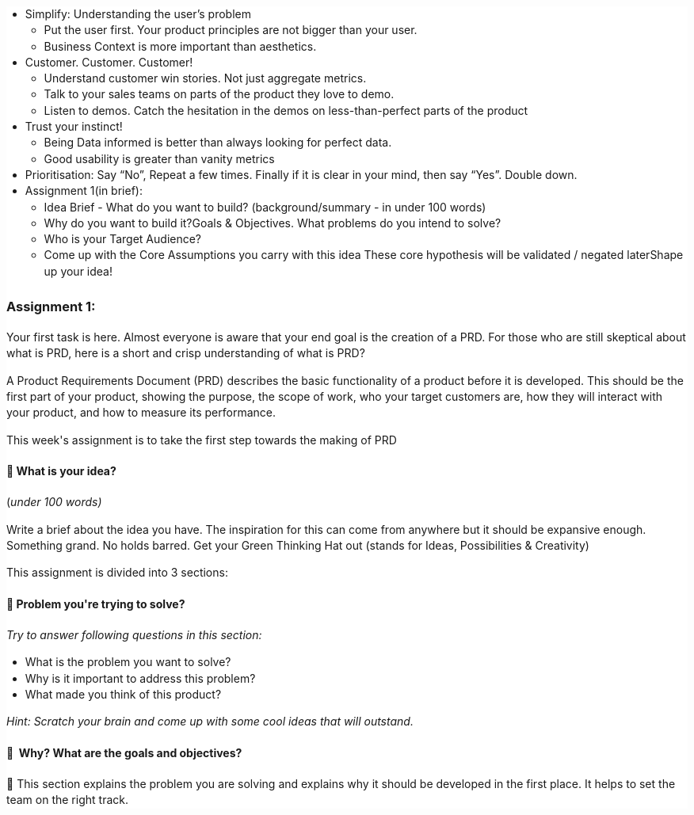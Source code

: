 - Simplify: Understanding the user’s problem
	- Put the user first. Your product principles are not bigger than your user.
	- Business Context is more important than aesthetics.
- Customer. Customer. Customer!
	- Understand customer win stories. Not just aggregate metrics.
	- Talk to your sales teams on parts of the product they love to demo. 
	- Listen to demos. Catch the hesitation in the demos on less-than-perfect parts of the product
- Trust your instinct!
	- Being Data informed is better than always looking for perfect data.
	- Good usability is greater than vanity metrics
- Prioritisation: Say “No”, Repeat a few times. Finally if it is clear in your mind, then say “Yes”. Double down.
- Assignment 1(in brief): 
	- Idea Brief - What do you want to build? (background/summary - in under 100 words)
	- Why do you want to build it?Goals & Objectives. What problems do you intend to solve?
	- Who is your Target Audience? 
	- Come up with the Core Assumptions you carry with this idea These core hypothesis will be validated / negated laterShape up your idea!

### Assignment 1: 
Your first task is here. Almost everyone is aware that your end goal is the creation of a PRD. For those who are still skeptical about what is PRD, here is a short and crisp understanding of what is PRD?

A Product Requirements Document (PRD) describes the basic functionality of a product before it is developed. This should be the first part of your product, showing the purpose, the scope of work, who your target customers are, how they will interact with your product, and how to measure its performance.

This week's assignment is to take the first step towards the making of PRD

#### 📌 What is your idea?

(_under 100 words)_

Write a brief about the idea you have. The inspiration for this can come from anywhere but it should be expansive enough. Something grand. No holds barred. Get your Green Thinking Hat out (stands for Ideas, Possibilities & Creativity)

This assignment is divided into 3 sections:

#### 📌 Problem you're trying to solve?

_Try to answer following questions in this section:_

-   What is the problem you want to solve?
-   Why is it important to address this problem?
-   What made you think of this product?

_Hint: Scratch your brain and come up with some cool ideas that will outstand._

#### 📌  Why? What are the goals and objectives?

🌈 This section explains the problem you are solving and explains why it should be developed in the first place. It helps to set the team on the right track.
